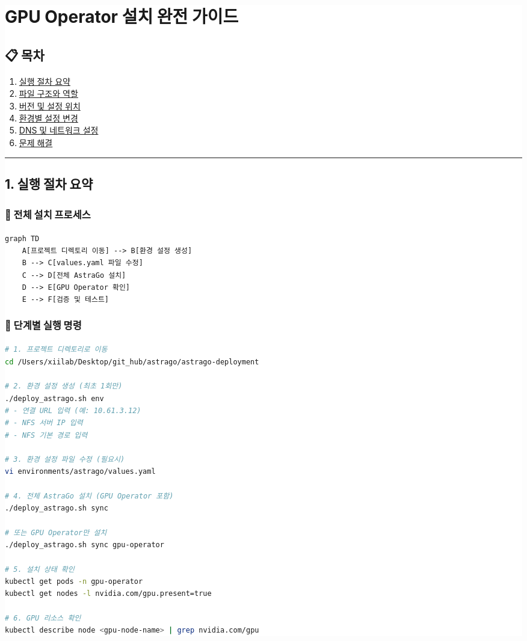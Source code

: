 # GPU Operator 설치 완전 가이드

## 📋 목차
1. [실행 절차 요약](#1-실행-절차-요약)
2. [파일 구조와 역할](#2-파일-구조와-역할)
3. [버전 및 설정 위치](#3-버전-및-설정-위치)
4. [환경별 설정 변경](#4-환경별-설정-변경)
5. [DNS 및 네트워크 설정](#5-dns-및-네트워크-설정)
6. [문제 해결](#6-문제-해결)

---

## 1. 실행 절차 요약

### 🚀 전체 설치 프로세스

```mermaid
graph TD
    A[프로젝트 디렉토리 이동] --> B[환경 설정 생성]
    B --> C[values.yaml 파일 수정]
    C --> D[전체 AstraGo 설치]
    D --> E[GPU Operator 확인]
    E --> F[검증 및 테스트]
```

### 📝 단계별 실행 명령

```bash
# 1. 프로젝트 디렉토리로 이동
cd /Users/xiilab/Desktop/git_hub/astrago/astrago-deployment

# 2. 환경 설정 생성 (최초 1회만)
./deploy_astrago.sh env
# - 연결 URL 입력 (예: 10.61.3.12)
# - NFS 서버 IP 입력
# - NFS 기본 경로 입력

# 3. 환경 설정 파일 수정 (필요시)
vi environments/astrago/values.yaml

# 4. 전체 AstraGo 설치 (GPU Operator 포함)
./deploy_astrago.sh sync

# 또는 GPU Operator만 설치
./deploy_astrago.sh sync gpu-operator

# 5. 설치 상태 확인
kubectl get pods -n gpu-operator
kubectl get nodes -l nvidia.com/gpu.present=true

# 6. GPU 리소스 확인
kubectl describe node <gpu-node-name> | grep nvidia.com/gpu
```
